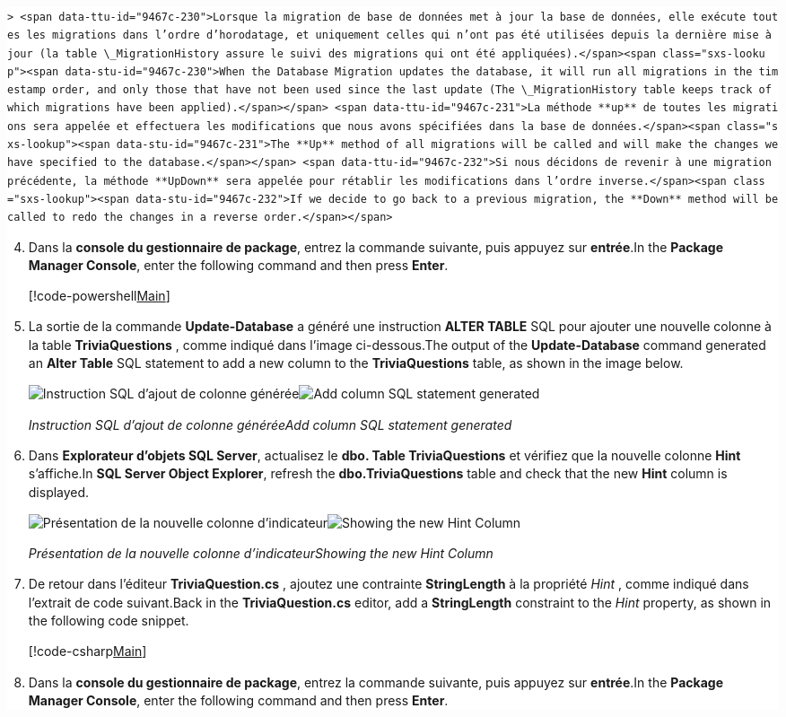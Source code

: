     > <span data-ttu-id="9467c-230">Lorsque la migration de base de données met à jour la base de données, elle exécute toutes les migrations dans l’ordre d’horodatage, et uniquement celles qui n’ont pas été utilisées depuis la dernière mise à jour (la table \_MigrationHistory assure le suivi des migrations qui ont été appliquées).</span><span class="sxs-lookup"><span data-stu-id="9467c-230">When the Database Migration updates the database, it will run all migrations in the timestamp order, and only those that have not been used since the last update (The \_MigrationHistory table keeps track of which migrations have been applied).</span></span> <span data-ttu-id="9467c-231">La méthode **up** de toutes les migrations sera appelée et effectuera les modifications que nous avons spécifiées dans la base de données.</span><span class="sxs-lookup"><span data-stu-id="9467c-231">The **Up** method of all migrations will be called and will make the changes we have specified to the database.</span></span> <span data-ttu-id="9467c-232">Si nous décidons de revenir à une migration précédente, la méthode **UpDown** sera appelée pour rétablir les modifications dans l’ordre inverse.</span><span class="sxs-lookup"><span data-stu-id="9467c-232">If we decide to go back to a previous migration, the **Down** method will be called to redo the changes in a reverse order.</span></span>
4. <span data-ttu-id="9467c-233">Dans la **console du gestionnaire de package**, entrez la commande suivante, puis appuyez sur **entrée**.</span><span class="sxs-lookup"><span data-stu-id="9467c-233">In the **Package Manager Console**, enter the following command and then press **Enter**.</span></span>

    [!code-powershell[Main](maintainable-azure-websites-managing-change-and-scale/samples/sample6.ps1)]
5. <span data-ttu-id="9467c-234">La sortie de la commande **Update-Database** a généré une instruction **ALTER TABLE** SQL pour ajouter une nouvelle colonne à la table **TriviaQuestions** , comme indiqué dans l’image ci-dessous.</span><span class="sxs-lookup"><span data-stu-id="9467c-234">The output of the **Update-Database** command generated an **Alter Table** SQL statement to add a new column to the **TriviaQuestions** table, as shown in the image below.</span></span>

    <span data-ttu-id="9467c-235">![Instruction SQL d’ajout de colonne générée](maintainable-azure-websites-managing-change-and-scale/_static/image9.png "Instruction SQL d’ajout de colonne générée")</span><span class="sxs-lookup"><span data-stu-id="9467c-235">![Add column SQL statement generated](maintainable-azure-websites-managing-change-and-scale/_static/image9.png "Add column SQL statement generated")</span></span>

    <span data-ttu-id="9467c-236">*Instruction SQL d’ajout de colonne générée*</span><span class="sxs-lookup"><span data-stu-id="9467c-236">*Add column SQL statement generated*</span></span>
6. <span data-ttu-id="9467c-237">Dans **Explorateur d’objets SQL Server**, actualisez le **dbo. Table TriviaQuestions** et vérifiez que la nouvelle colonne **Hint** s’affiche.</span><span class="sxs-lookup"><span data-stu-id="9467c-237">In **SQL Server Object Explorer**, refresh the **dbo.TriviaQuestions** table and check that the new **Hint** column is displayed.</span></span>

    <span data-ttu-id="9467c-238">![Présentation de la nouvelle colonne d’indicateur](maintainable-azure-websites-managing-change-and-scale/_static/image10.png "Présentation de la nouvelle colonne d’indicateur")</span><span class="sxs-lookup"><span data-stu-id="9467c-238">![Showing the new Hint Column](maintainable-azure-websites-managing-change-and-scale/_static/image10.png "Showing the new Hint Column")</span></span>

    <span data-ttu-id="9467c-239">*Présentation de la nouvelle colonne d’indicateur*</span><span class="sxs-lookup"><span data-stu-id="9467c-239">*Showing the new Hint Column*</span></span>
7. <span data-ttu-id="9467c-240">De retour dans l’éditeur **TriviaQuestion.cs** , ajoutez une contrainte **StringLength** à la propriété *Hint* , comme indiqué dans l’extrait de code suivant.</span><span class="sxs-lookup"><span data-stu-id="9467c-240">Back in the **TriviaQuestion.cs** editor, add a **StringLength** constraint to the *Hint* property, as shown in the following code snippet.</span></span>

    [!code-csharp[Main](maintainable-azure-websites-managing-change-and-scale/samples/sample7.cs)]
8. <span data-ttu-id="9467c-241">Dans la **console du gestionnaire de package**, entrez la commande suivante, puis appuyez sur **entrée**.</span><span class="sxs-lookup"><span data-stu-id="9467c-241">In the **Package Manager Console**, enter the following command and then press **Enter**.</span></span>

